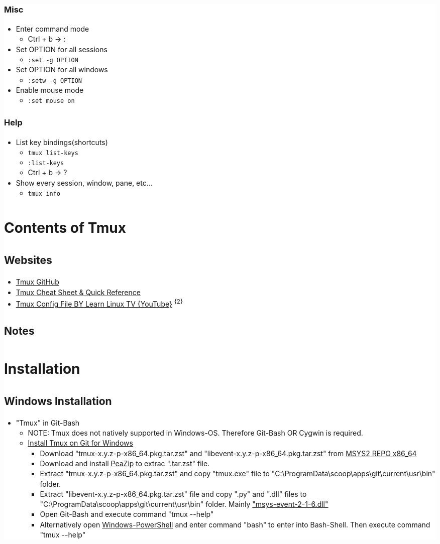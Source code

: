 
### Misc

* Enter command mode
  * Ctrl + b -> :
* Set OPTION for all sessions
  * `:set -g OPTION`
* Set OPTION for all windows
  * `:setw -g OPTION`
* Enable mouse mode
  * `:set mouse on`

### Help

* List key bindings(shortcuts)
  * `tmux list-keys`
  * `:list-keys`
  * Ctrl + b -> ?
* Show every session, window, pane, etc...
  * `tmux info`

# Contents of Tmux

## Websites
* [Tmux GitHub](https://github.com/tmux/tmux)
* [Tmux Cheat Sheet & Quick Reference](https://tmuxcheatsheet.com/)
* [Tmux Config File BY Learn Linux TV {YouTube}](https://pastebin.com/CDEVZTSC) <sup>{2}</sup>

## Notes

# Installation

## Windows Installation

* "Tmux" in Git-Bash
  * NOTE: Tmux does not natively supported in Windows-OS. Therefore Git-Bash OR Cygwin is required.
  * [Install Tmux on Git for Windows](https://dev.to/timothydjones/install-tmux-on-git-for-windows-1cf2)
    * Download "tmux-x.y.z-p-x86_64.pkg.tar.zst" and "libevent-x.y.z-p-x86_64.pkg.tar.zst" from [MSYS2 REPO x86_64](http://repo.msys2.org/msys/x86_64/)
    * Download and install [PeaZip](https://github.com/peazip/PeaZip) to extrac ".tar.zst" file.
    * Extract "tmux-x.y.z-p-x86_64.pkg.tar.zst" and copy "tmux.exe" file to "C:\ProgramData\scoop\apps\git\current\usr\bin" folder.
    * Extract "libevent-x.y.z-p-x86_64.pkg.tar.zst" file and copy ".py" and ".dll" files to "C:\ProgramData\scoop\apps\git\current\usr\bin" folder. Mainly ["msys-event-2-1-6.dll"](https://stackoverflow.com/questions/5473384/terminal-multiplexer-for-microsoft-windows-installers-for-gnu-screen-or-tmux)
    * Open Git-Bash and execute command "tmux --help"
    * Alternatively open [Windows-PowerShell](https://github.com/PowerShell/PowerShell) and enter command "bash" to enter into Bash-Shell. Then execute command "tmux --help"
  